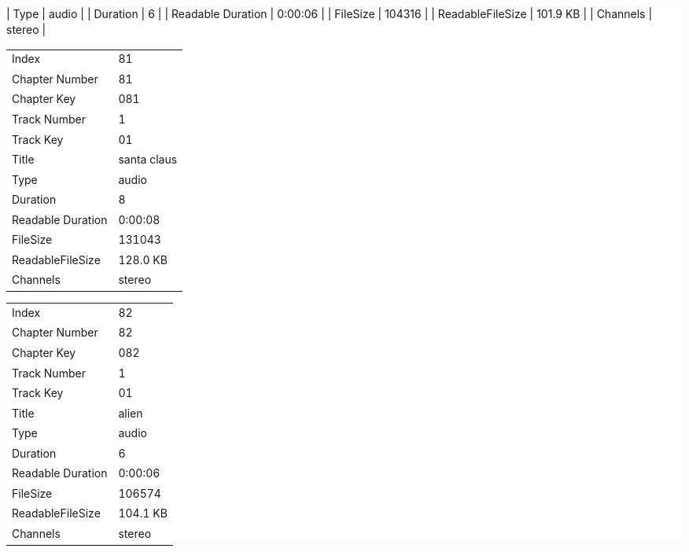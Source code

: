 | Type | audio |
| Duration | 6 |
| Readable Duration | 0:00:06 |
| FileSize | 104316 |
| ReadableFileSize | 101.9 KB |
| Channels | stereo |

|  |  |
| - | - |
| Index | 81 |
| Chapter Number | 81 |
| Chapter Key | 081 |
| Track Number | 1 |
| Track Key | 01 |
| Title | santa claus |
| Type | audio |
| Duration | 8 |
| Readable Duration | 0:00:08 |
| FileSize | 131043 |
| ReadableFileSize | 128.0 KB |
| Channels | stereo |

|  |  |
| - | - |
| Index | 82 |
| Chapter Number | 82 |
| Chapter Key | 082 |
| Track Number | 1 |
| Track Key | 01 |
| Title | alien |
| Type | audio |
| Duration | 6 |
| Readable Duration | 0:00:06 |
| FileSize | 106574 |
| ReadableFileSize | 104.1 KB |
| Channels | stereo |
